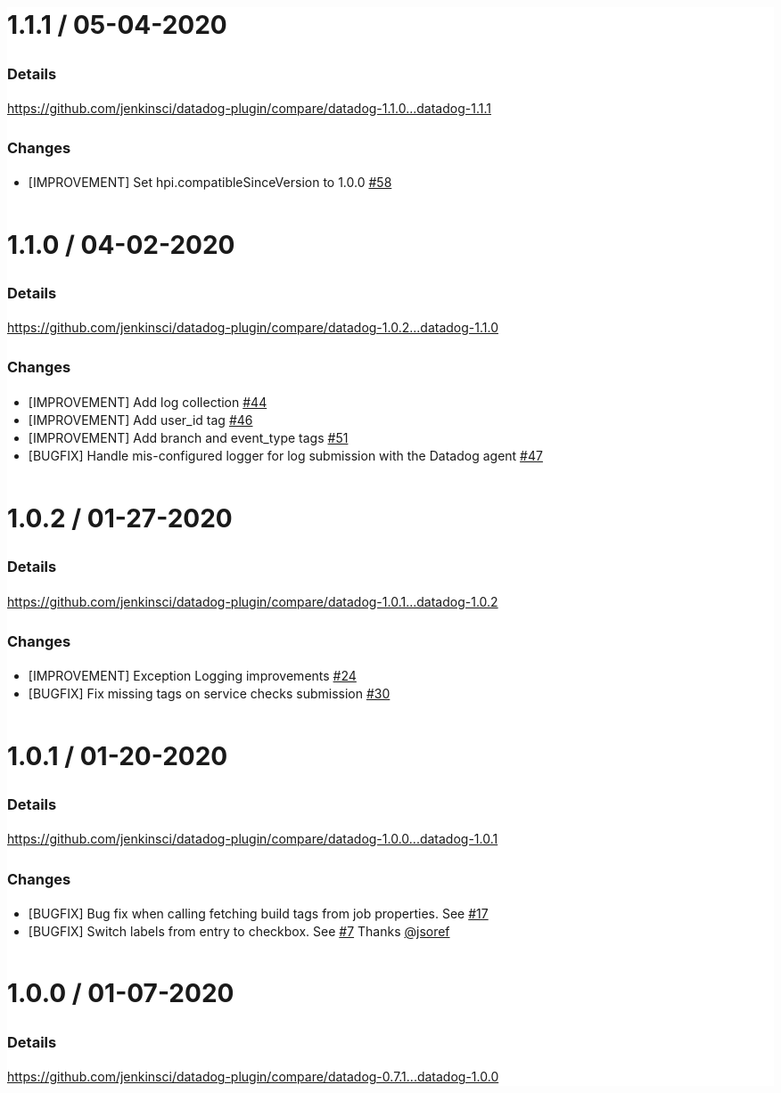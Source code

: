# 1.1.1 / 05-04-2020
### Details
https://github.com/jenkinsci/datadog-plugin/compare/datadog-1.1.0...datadog-1.1.1

### Changes
* [IMPROVEMENT] Set hpi.compatibleSinceVersion to 1.0.0 [#58](https://github.com/jenkinsci/datadog-plugin/pull/58)

# 1.1.0 / 04-02-2020
### Details
https://github.com/jenkinsci/datadog-plugin/compare/datadog-1.0.2...datadog-1.1.0

### Changes
* [IMPROVEMENT] Add log collection [#44](https://github.com/jenkinsci/datadog-plugin/pull/44)
* [IMPROVEMENT] Add user_id tag [#46](https://github.com/jenkinsci/datadog-plugin/pull/46)
* [IMPROVEMENT] Add branch and event_type tags [#51](https://github.com/jenkinsci/datadog-plugin/pull/51)
* [BUGFIX] Handle mis-configured logger for log submission with the Datadog agent [#47](https://github.com/jenkinsci/datadog-plugin/pull/47)


# 1.0.2 / 01-27-2020
### Details
https://github.com/jenkinsci/datadog-plugin/compare/datadog-1.0.1...datadog-1.0.2

### Changes
* [IMPROVEMENT] Exception Logging improvements [#24](https://github.com/jenkinsci/datadog-plugin/pull/24)
* [BUGFIX] Fix missing tags on service checks submission [#30](https://github.com/jenkinsci/datadog-plugin/pull/30)

# 1.0.1 / 01-20-2020
### Details
https://github.com/jenkinsci/datadog-plugin/compare/datadog-1.0.0...datadog-1.0.1

### Changes
* [BUGFIX] Bug fix when calling fetching build tags from job properties. See [#17](https://github.com/jenkinsci/datadog-plugin/pull/17)
* [BUGFIX] Switch labels from entry to checkbox. See [#7](https://github.com/DataDog/jenkins-datadog-plugin/pull/7) Thanks [@jsoref](https://github.com/jsoref)

# 1.0.0 / 01-07-2020
### Details
https://github.com/jenkinsci/datadog-plugin/compare/datadog-0.7.1...datadog-1.0.0
